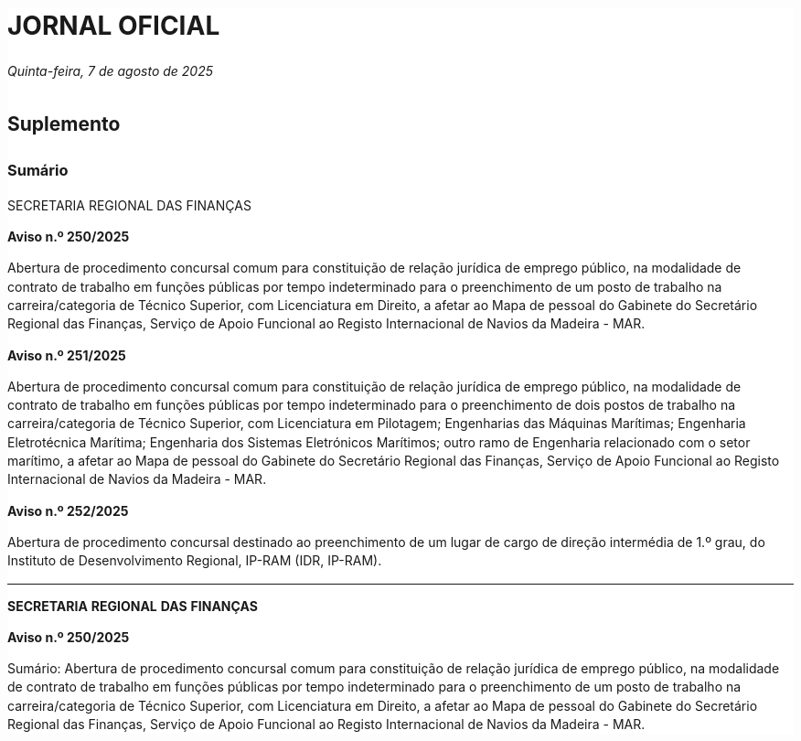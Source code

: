 # JORNAL OFICIAL

###### Quinta-feira, 7 de agosto de 2025

## **Suplemento**

### **Sumário**

SECRETARIA REGIONAL DAS FINANÇAS

**Aviso n.º 250/2025**

Abertura de procedimento concursal comum para constituição de relação jurídica de
emprego público, na modalidade de contrato de trabalho em funções públicas por
tempo indeterminado para o preenchimento de um posto de trabalho na
carreira/categoria de Técnico Superior, com Licenciatura em Direito, a afetar ao
Mapa de pessoal do Gabinete do Secretário Regional das Finanças, Serviço de
Apoio Funcional ao Registo Internacional de Navios da Madeira - MAR.

**Aviso n.º 251/2025**

Abertura de procedimento concursal comum para constituição de relação jurídica de
emprego público, na modalidade de contrato de trabalho em funções públicas por
tempo indeterminado para o preenchimento de dois postos de trabalho na
carreira/categoria de Técnico Superior, com Licenciatura em Pilotagem;
Engenharias das Máquinas Marítimas; Engenharia Eletrotécnica Marítima;
Engenharia dos Sistemas Eletrónicos Marítimos; outro ramo de Engenharia
relacionado com o setor marítimo, a afetar ao Mapa de pessoal do Gabinete do
Secretário Regional das Finanças, Serviço de Apoio Funcional ao Registo
Internacional de Navios da Madeira - MAR.

**Aviso n.º 252/2025**

Abertura de procedimento concursal destinado ao preenchimento de um lugar de
cargo de direção intermédia de 1.º grau, do Instituto de Desenvolvimento Regional,
IP-RAM (IDR, IP-RAM).




---

**SECRETARIA** **REGIONAL** **DAS** **FINANÇAS**


**Aviso n.º 250/2025**


Sumário:
Abertura de procedimento concursal comum para constituição de relação jurídica de emprego público, na modalidade de contrato de
trabalho em funções públicas por tempo indeterminado para o preenchimento de um posto de trabalho na carreira/categoria de Técnico
Superior, com Licenciatura em Direito, a afetar ao Mapa de pessoal do Gabinete do Secretário Regional das Finanças, Serviço de Apoio
Funcional ao Registo Internacional de Navios da Madeira - MAR.
